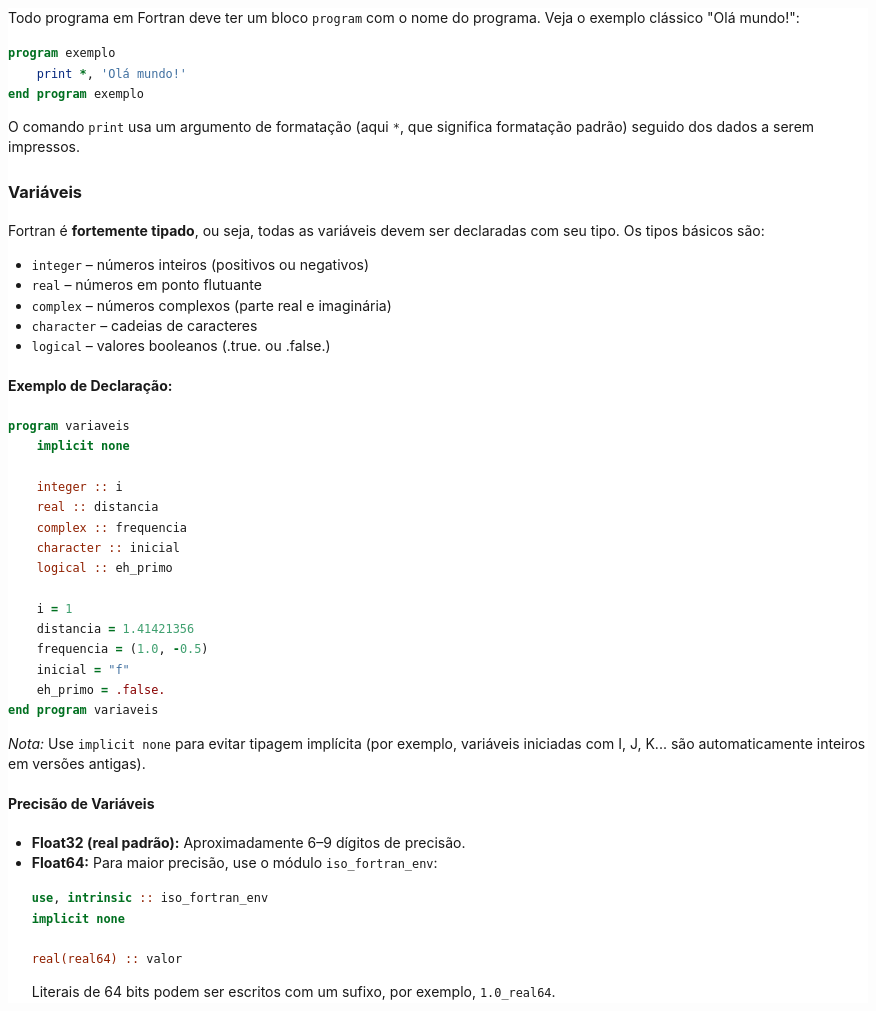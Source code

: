Todo programa em Fortran deve ter um bloco `program` com o nome do programa. Veja o exemplo clássico "Olá mundo!":

```fortran
program exemplo
    print *, 'Olá mundo!'
end program exemplo
```

O comando `print` usa um argumento de formatação (aqui `*`, que significa formatação padrão) seguido dos dados a serem impressos.

### Variáveis

Fortran é **fortemente tipado**, ou seja, todas as variáveis devem ser declaradas com seu tipo. Os tipos básicos são:

- `integer` – números inteiros (positivos ou negativos)
- `real` – números em ponto flutuante
- `complex` – números complexos (parte real e imaginária)
- `character` – cadeias de caracteres
- `logical` – valores booleanos (.true. ou .false.)

#### Exemplo de Declaração:
```fortran
program variaveis
    implicit none

    integer :: i
    real :: distancia
    complex :: frequencia
    character :: inicial
    logical :: eh_primo

    i = 1
    distancia = 1.41421356
    frequencia = (1.0, -0.5)
    inicial = "f"
    eh_primo = .false.
end program variaveis
```

*Nota:* Use `implicit none` para evitar tipagem implícita (por exemplo, variáveis iniciadas com I, J, K... são automaticamente inteiros em versões antigas).

#### Precisão de Variáveis

- **Float32 (real padrão):** Aproximadamente 6–9 dígitos de precisão.  
- **Float64:** Para maior precisão, use o módulo `iso_fortran_env`:
  ```fortran
  use, intrinsic :: iso_fortran_env
  implicit none

  real(real64) :: valor
  ```
  Literais de 64 bits podem ser escritos com um sufixo, por exemplo, `1.0_real64`.
